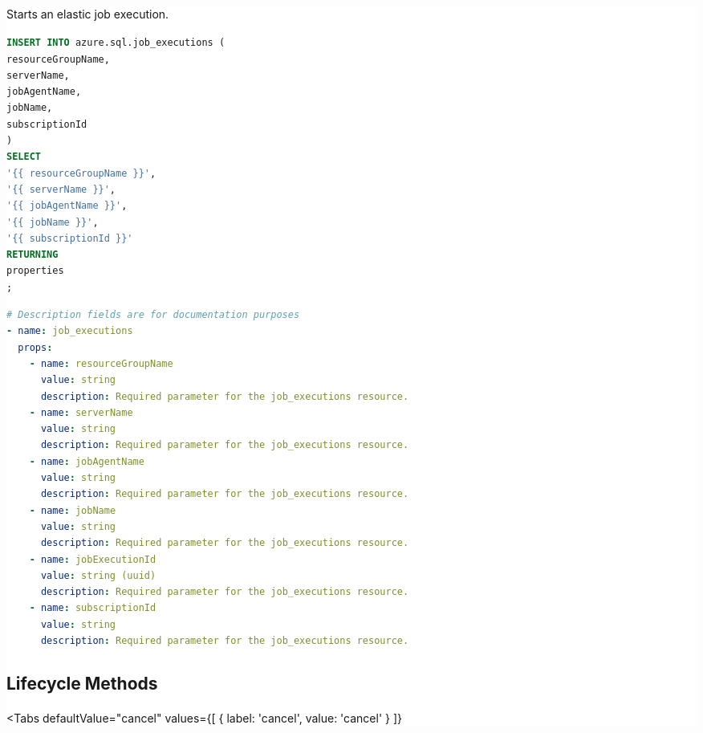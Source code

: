 Starts an elastic job execution.

```sql
INSERT INTO azure.sql.job_executions (
resourceGroupName,
serverName,
jobAgentName,
jobName,
subscriptionId
)
SELECT 
'{{ resourceGroupName }}',
'{{ serverName }}',
'{{ jobAgentName }}',
'{{ jobName }}',
'{{ subscriptionId }}'
RETURNING
properties
;
```
</TabItem>
<TabItem value="manifest">

```yaml
# Description fields are for documentation purposes
- name: job_executions
  props:
    - name: resourceGroupName
      value: string
      description: Required parameter for the job_executions resource.
    - name: serverName
      value: string
      description: Required parameter for the job_executions resource.
    - name: jobAgentName
      value: string
      description: Required parameter for the job_executions resource.
    - name: jobName
      value: string
      description: Required parameter for the job_executions resource.
    - name: jobExecutionId
      value: string (uuid)
      description: Required parameter for the job_executions resource.
    - name: subscriptionId
      value: string
      description: Required parameter for the job_executions resource.
```
</TabItem>
</Tabs>


## Lifecycle Methods

<Tabs
    defaultValue="cancel"
    values={[
        { label: 'cancel', value: 'cancel' }
    ]}
>
<TabItem value="cancel">
